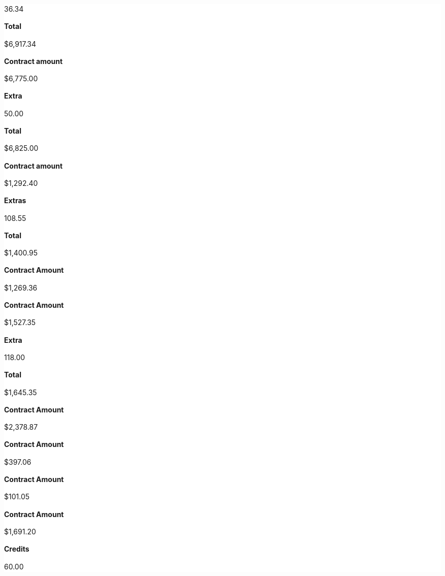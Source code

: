 36.34

**Total**

$6,917.34

**Contract amount**

$6,775.00

**Extra**

50.00

**Total**

$6,825.00

**Contract amount**

$1,292.40

**Extras**

108.55

**Total**

$1,400.95

**Contract Amount**

$1,269.36

**Contract Amount**

$1,527.35

**Extra**

118.00

**Total**

$1,645.35

**Contract Amount**

$2,378.87

**Contract Amount**

$397.06

**Contract Amount**

$101.05

**Contract Amount**

$1,691.20

**Credits**

60.00

